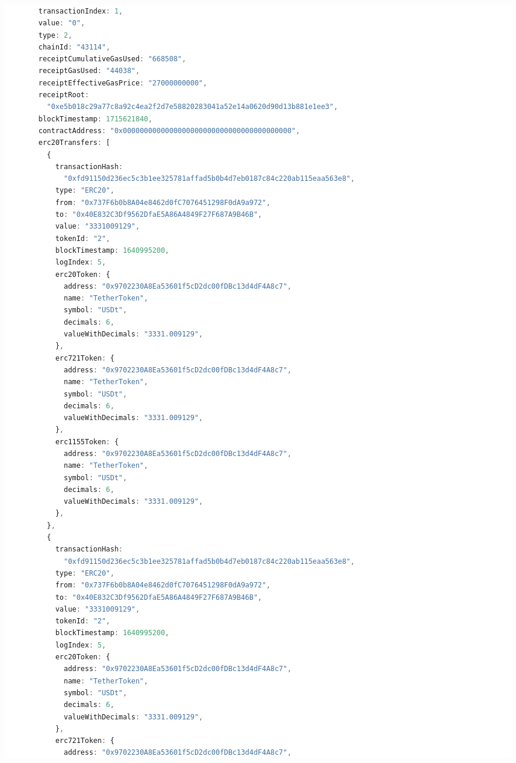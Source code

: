```typescript
        transactionIndex: 1,
        value: "0",
        type: 2,
        chainId: "43114",
        receiptCumulativeGasUsed: "668508",
        receiptGasUsed: "44038",
        receiptEffectiveGasPrice: "27000000000",
        receiptRoot:
          "0xe5b018c29a77c8a92c4ea2f2d7e58820283041a52e14a0620d90d13b881e1ee3",
        blockTimestamp: 1715621840,
        contractAddress: "0x0000000000000000000000000000000000000000",
        erc20Transfers: [
          {
            transactionHash:
              "0xfd91150d236ec5c3b1ee325781affad5b0b4d7eb0187c84c220ab115eaa563e8",
            type: "ERC20",
            from: "0x737F6b0b8A04e8462d0fC7076451298F0dA9a972",
            to: "0x40E832C3Df9562DfaE5A86A4849F27F687A9B46B",
            value: "3331009129",
            tokenId: "2",
            blockTimestamp: 1640995200,
            logIndex: 5,
            erc20Token: {
              address: "0x9702230A8Ea53601f5cD2dc00fDBc13d4dF4A8c7",
              name: "TetherToken",
              symbol: "USDt",
              decimals: 6,
              valueWithDecimals: "3331.009129",
            },
            erc721Token: {
              address: "0x9702230A8Ea53601f5cD2dc00fDBc13d4dF4A8c7",
              name: "TetherToken",
              symbol: "USDt",
              decimals: 6,
              valueWithDecimals: "3331.009129",
            },
            erc1155Token: {
              address: "0x9702230A8Ea53601f5cD2dc00fDBc13d4dF4A8c7",
              name: "TetherToken",
              symbol: "USDt",
              decimals: 6,
              valueWithDecimals: "3331.009129",
            },
          },
          {
            transactionHash:
              "0xfd91150d236ec5c3b1ee325781affad5b0b4d7eb0187c84c220ab115eaa563e8",
            type: "ERC20",
            from: "0x737F6b0b8A04e8462d0fC7076451298F0dA9a972",
            to: "0x40E832C3Df9562DfaE5A86A4849F27F687A9B46B",
            value: "3331009129",
            tokenId: "2",
            blockTimestamp: 1640995200,
            logIndex: 5,
            erc20Token: {
              address: "0x9702230A8Ea53601f5cD2dc00fDBc13d4dF4A8c7",
              name: "TetherToken",
              symbol: "USDt",
              decimals: 6,
              valueWithDecimals: "3331.009129",
            },
            erc721Token: {
              address: "0x9702230A8Ea53601f5cD2dc00fDBc13d4dF4A8c7",
```